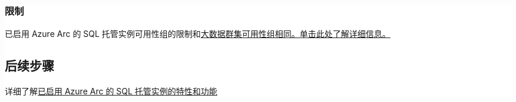 ### <a name="limitations"></a>限制

已启用 Azure Arc 的 SQL 托管实例可用性组的限制和[大数据群集可用性组相同。单击此处了解详细信息。](/sql/big-data-cluster/deployment-high-availability#known-limitations)

## <a name="next-steps"></a>后续步骤

详细了解[已启用 Azure Arc 的 SQL 托管实例的特性和功能](managed-instance-features.md)
